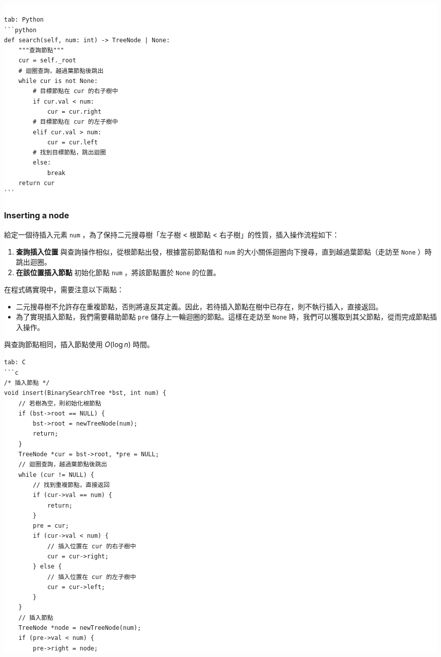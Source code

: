 ~~~tabs

tab: Python
```python
def search(self, num: int) -> TreeNode | None:
    """查詢節點"""
    cur = self._root
    # 迴圈查詢，越過葉節點後跳出
    while cur is not None:
        # 目標節點在 cur 的右子樹中
        if cur.val < num:
            cur = cur.right
        # 目標節點在 cur 的左子樹中
        elif cur.val > num:
            cur = cur.left
        # 找到目標節點，跳出迴圈
        else:
            break
    return cur
```
~~~

### Inserting a node
給定一個待插入元素 `num` ，為了保持二元搜尋樹「左子樹 < 根節點 < 右子樹」的性質，插入操作流程如下：

1. **查詢插入位置**
	與查詢操作相似，從根節點出發，根據當前節點值和 `num` 的大小關係迴圈向下搜尋，直到越過葉節點（走訪至 `None` ）時跳出迴圈。
2. **在該位置插入節點**
	初始化節點 `num` ，將該節點置於 `None` 的位置。

在程式碼實現中，需要注意以下兩點：
- 二元搜尋樹不允許存在重複節點，否則將違反其定義。因此，若待插入節點在樹中已存在，則不執行插入，直接返回。
- 為了實現插入節點，我們需要藉助節點 `pre` 儲存上一輪迴圈的節點。這樣在走訪至 `None` 時，我們可以獲取到其父節點，從而完成節點插入操作。

與查詢節點相同，插入節點使用 $O(\log ⁡n)$ 時間。

~~~tabs
tab: C
```c
/* 插入節點 */
void insert(BinarySearchTree *bst, int num) {
    // 若樹為空，則初始化根節點
    if (bst->root == NULL) {
        bst->root = newTreeNode(num);
        return;
    }
    TreeNode *cur = bst->root, *pre = NULL;
    // 迴圈查詢，越過葉節點後跳出
    while (cur != NULL) {
        // 找到重複節點，直接返回
        if (cur->val == num) {
            return;
        }
        pre = cur;
        if (cur->val < num) {
            // 插入位置在 cur 的右子樹中
            cur = cur->right;
        } else {
            // 插入位置在 cur 的左子樹中
            cur = cur->left;
        }
    }
    // 插入節點
    TreeNode *node = newTreeNode(num);
    if (pre->val < num) {
        pre->right = node;
~~~